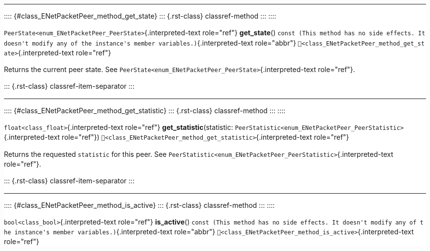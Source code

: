 ------------------------------------------------------------------------

:::: {#class_ENetPacketPeer_method_get_state}
::: {.rst-class}
classref-method
:::
::::

`PeerState<enum_ENetPacketPeer_PeerState>`{.interpreted-text role="ref"}
**get_state**()
`const (This method has no side effects. It doesn't modify any of the instance's member variables.)`{.interpreted-text
role="abbr"}
`🔗<class_ENetPacketPeer_method_get_state>`{.interpreted-text
role="ref"}

Returns the current peer state. See
`PeerState<enum_ENetPacketPeer_PeerState>`{.interpreted-text
role="ref"}.

::: {.rst-class}
classref-item-separator
:::

------------------------------------------------------------------------

:::: {#class_ENetPacketPeer_method_get_statistic}
::: {.rst-class}
classref-method
:::
::::

`float<class_float>`{.interpreted-text role="ref"}
**get_statistic**(statistic:
`PeerStatistic<enum_ENetPacketPeer_PeerStatistic>`{.interpreted-text
role="ref"})
`🔗<class_ENetPacketPeer_method_get_statistic>`{.interpreted-text
role="ref"}

Returns the requested `statistic` for this peer. See
`PeerStatistic<enum_ENetPacketPeer_PeerStatistic>`{.interpreted-text
role="ref"}.

::: {.rst-class}
classref-item-separator
:::

------------------------------------------------------------------------

:::: {#class_ENetPacketPeer_method_is_active}
::: {.rst-class}
classref-method
:::
::::

`bool<class_bool>`{.interpreted-text role="ref"} **is_active**()
`const (This method has no side effects. It doesn't modify any of the instance's member variables.)`{.interpreted-text
role="abbr"}
`🔗<class_ENetPacketPeer_method_is_active>`{.interpreted-text
role="ref"}
